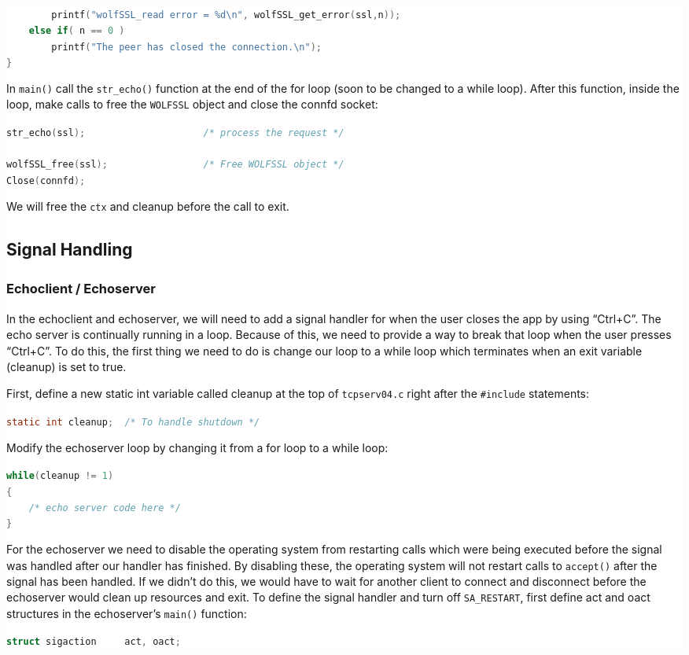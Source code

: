 ```c
        printf("wolfSSL_read error = %d\n", wolfSSL_get_error(ssl,n));
    else if( n == 0 )
        printf("The peer has closed the connection.\n");
}
```

In `main()` call the `str_echo()` function at the end of the for loop (soon to be changed to a while loop). After this function, inside the loop, make calls to free the `WOLFSSL` object and close the connfd socket:

```c
str_echo(ssl);                     /* process the request */

wolfSSL_free(ssl);                 /* Free WOLFSSL object */
Close(connfd);
```

We will free the `ctx` and cleanup before the call to exit.

## Signal Handling

### Echoclient / Echoserver

In the echoclient and echoserver, we will need to add a signal handler for when the user closes the app by using “Ctrl+C”. The echo server is continually running in a loop. Because of this, we need to provide a way to break that loop when the user presses “Ctrl+C”. To do this, the first thing we need to do is change our loop to a while loop which terminates when an exit variable (cleanup) is set to true.

First, define a new static int variable called cleanup at the top of `tcpserv04.c` right after the `#include` statements:

```c
static int cleanup;  /* To handle shutdown */
```

Modify the echoserver loop by changing it from a for loop to a while loop:

```c
while(cleanup != 1)
{
    /* echo server code here */
}
```

For the echoserver we need to disable the operating system from restarting calls which were being executed before the signal was handled after our handler has finished. By disabling these, the operating system will not restart calls to `accept()` after the signal has been handled. If we didn’t do this, we would have to wait for another client to connect and disconnect before the echoserver would clean up resources and exit. To define the signal handler and turn off `SA_RESTART`, first define act and oact structures in the echoserver’s `main()` function:

```c
struct sigaction     act, oact;
```
